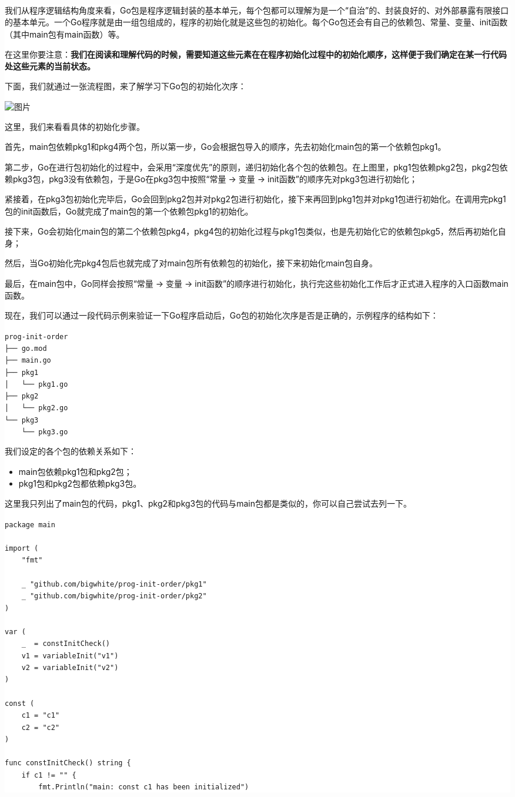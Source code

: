 我们从程序逻辑结构角度来看，Go包是程序逻辑封装的基本单元，每个包都可以理解为是一个“自治”的、封装良好的、对外部暴露有限接口的基本单元。一个Go程序就是由一组包组成的，程序的初始化就是这些包的初始化。每个Go包还会有自己的依赖包、常量、变量、init函数（其中main包有main函数）等。

在这里你要注意：**我们在阅读和理解代码的时候，需要知道这些元素在在程序初始化过程中的初始化顺序，这样便于我们确定在某一行代码处这些元素的当前状态。**

下面，我们就通过一张流程图，来了解学习下Go包的初始化次序：

![图片](assets/2afac3a920af412fb612ab0672788934.jpg)

这里，我们来看看具体的初始化步骤。

首先，main包依赖pkg1和pkg4两个包，所以第一步，Go会根据包导入的顺序，先去初始化main包的第一个依赖包pkg1。

第二步，Go在进行包初始化的过程中，会采用“深度优先”的原则，递归初始化各个包的依赖包。在上图里，pkg1包依赖pkg2包，pkg2包依赖pkg3包，pkg3没有依赖包，于是Go在pkg3包中按照“常量 -> 变量 -> init函数”的顺序先对pkg3包进行初始化；

紧接着，在pkg3包初始化完毕后，Go会回到pkg2包并对pkg2包进行初始化，接下来再回到pkg1包并对pkg1包进行初始化。在调用完pkg1包的init函数后，Go就完成了main包的第一个依赖包pkg1的初始化。

接下来，Go会初始化main包的第二个依赖包pkg4，pkg4包的初始化过程与pkg1包类似，也是先初始化它的依赖包pkg5，然后再初始化自身；

然后，当Go初始化完pkg4包后也就完成了对main包所有依赖包的初始化，接下来初始化main包自身。

最后，在main包中，Go同样会按照“常量 -> 变量 -> init函数”的顺序进行初始化，执行完这些初始化工作后才正式进入程序的入口函数main函数。

现在，我们可以通过一段代码示例来验证一下Go程序启动后，Go包的初始化次序是否是正确的，示例程序的结构如下：

```
prog-init-order
├── go.mod
├── main.go
├── pkg1
│   └── pkg1.go
├── pkg2
│   └── pkg2.go
└── pkg3
    └── pkg3.go

```

我们设定的各个包的依赖关系如下：

* main包依赖pkg1包和pkg2包；
* pkg1包和pkg2包都依赖pkg3包。

这里我只列出了main包的代码，pkg1、pkg2和pkg3包的代码与main包都是类似的，你可以自己尝试去列一下。

```
package main

import (
    "fmt"

    _ "github.com/bigwhite/prog-init-order/pkg1"
    _ "github.com/bigwhite/prog-init-order/pkg2"
)

var (
    _  = constInitCheck()
    v1 = variableInit("v1")
    v2 = variableInit("v2")
)

const (
    c1 = "c1"
    c2 = "c2"
)

func constInitCheck() string {
    if c1 != "" {
        fmt.Println("main: const c1 has been initialized")
```